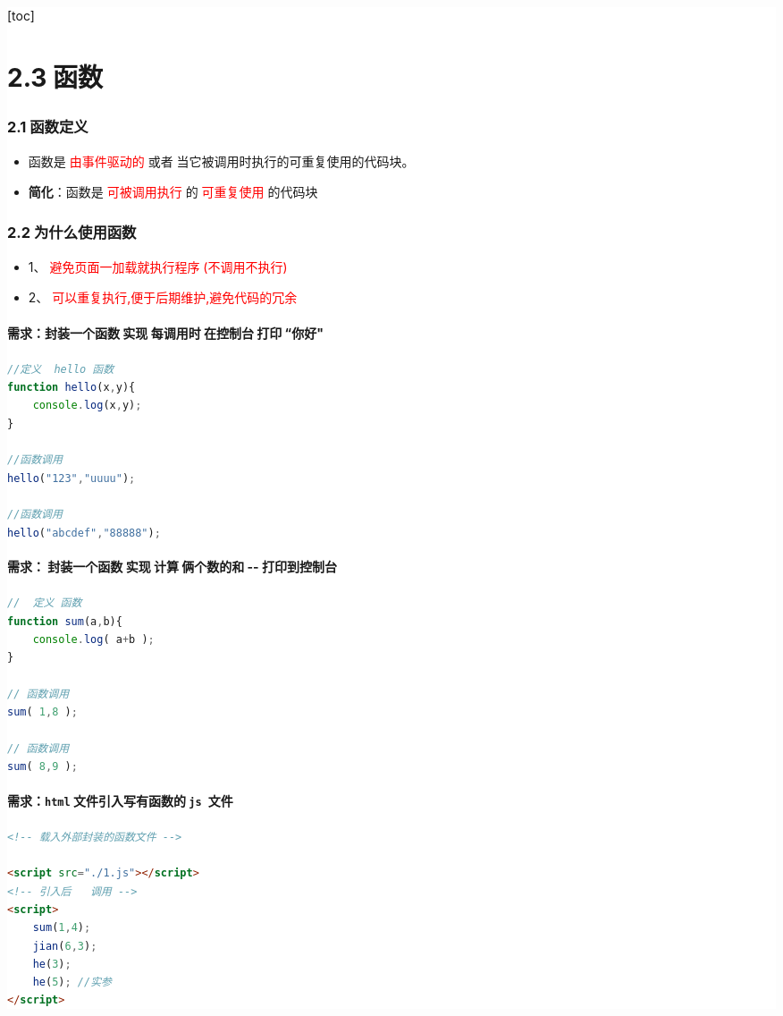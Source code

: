 [toc]

# 2.3 函数

### 2.1  函数定义

- 函数是 <font color="red">由事件驱动的</font> 或者 当它被调用时执行的可重复使用的代码块。

- **简化**：函数是 <font color="red">可被调用执行</font> 的 <font color="red">可重复使用</font>  的代码块

### 2.2  为什么使用函数

- 1、 <font color="red">避免页面一加载就执行程序 (不调用不执行)</font>

- 2、 <font color="red">可以重复执行,便于后期维护,避免代码的冗余</font>


#### 需求：封装一个函数 实现 每调用时 在控制台 打印 “你好"

```js
//定义  hello 函数      
function hello(x,y){
    console.log(x,y);
}

//函数调用
hello("123","uuuu");

//函数调用
hello("abcdef","88888");
```
#### 需求： 封装一个函数 实现 计算 俩个数的和 -- 打印到控制台

```js
//  定义 函数
function sum(a,b){
    console.log( a+b );
}

// 函数调用
sum( 1,8 );

// 函数调用
sum( 8,9 );
```
#### 需求：`html` 文件引入写有函数的  `js `文件
```html
<!-- 载入外部封装的函数文件 -->

<script src="./1.js"></script>
<!-- 引入后   调用 -->
<script>
    sum(1,4);
    jian(6,3);
    he(3);
    he(5); //实参
</script>
```
